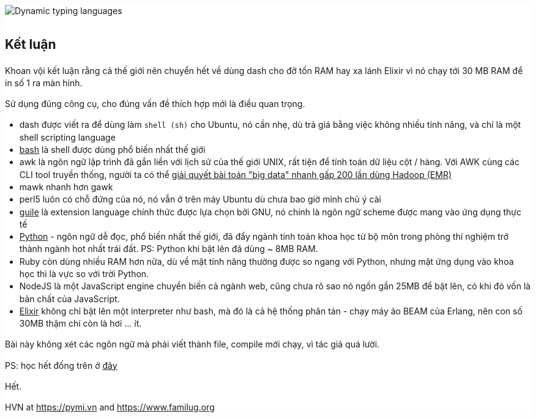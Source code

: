![Dynamic typing languages]({filename}/images/dynamic.png)

## Kết luận

Khoan vội kết luận rằng cả thế giới nên chuyển hết về dùng dash cho đỡ tốn RAM hay xa lánh Elixir vì nó chạy tới 30 MB RAM để in số 1 ra màn hình.

Sử dụng đúng công cụ, cho đúng vấn đề thích hợp mới là điều quan trọng.

- dash được viết ra để dùng làm `shell (sh)` cho Ubuntu, nó cần nhẹ, dù trả giá bằng việc không nhiều tính năng, và chỉ là một shell scripting language
- [bash](http://www.familug.org/search/label/bash) là shell được dùng phổ biến nhất thế giới
- awk là ngôn ngữ lập trình đã gắn liền với lịch sử của thế giới UNIX, rất tiện để tính toán dữ liệu cột / hàng. Với AWK cùng các CLI tool truyền thống, người ta có thể [giải quyết bài toán "big data" nhanh gấp 200 lần dùng Hadoop (EMR)](https://adamdrake.com/command-line-tools-can-be-235x-faster-than-your-hadoop-cluster.html)
- mawk nhanh hơn gawk
- perl5 luôn có chỗ đứng của nó, nó vẫn ở trên máy Ubuntu dù chưa bao giờ mình chủ ý cài
- [guile](http://www.familug.org/search/label/guile) là extension language chính thức được lựa chọn bởi GNU, nó chính là ngôn ngữ scheme được mang vào ứng dụng thực tế
- [Python](http://pymi.vn/) - ngôn ngữ dễ đọc, phổ biến nhất thế giới, đã đẩy ngành tính toán khoa học từ bộ môn trong phòng thí nghiệm trở thành ngành hot nhất trái đất. PS: Python khi bật lên đã dùng ~ 8MB RAM.
- Ruby còn dùng nhiều RAM hơn nữa, dù về mặt tính năng thường được so ngang với Python, nhưng mặt ứng dụng vào khoa học thì là vực so với trời Python.
- NodeJS là một JavaScript engine chuyển biến cả ngành web, cũng chưa rõ sao nó ngốn gần 25MB để bật lên, có khi đó vốn là bản chất của JavaScript.
- [Elixir](http://elixir.pymi.vn/) không chỉ bật lên một interpreter như bash, mà đó là cả hệ thống phân tán - chạy máy ảo BEAM của Erlang, nên con số 30MB thậm chí còn là hơi ... ít.

Bài này không xét các ngôn ngữ mà phải viết thành file, compile mới chạy, vì tác giả quá lười.

PS: học hết đống trên ở [đây](http://www.familug.org/2016/12/free-ebook.html)

Hết.

HVN at https://pymi.vn and https://www.familug.org
